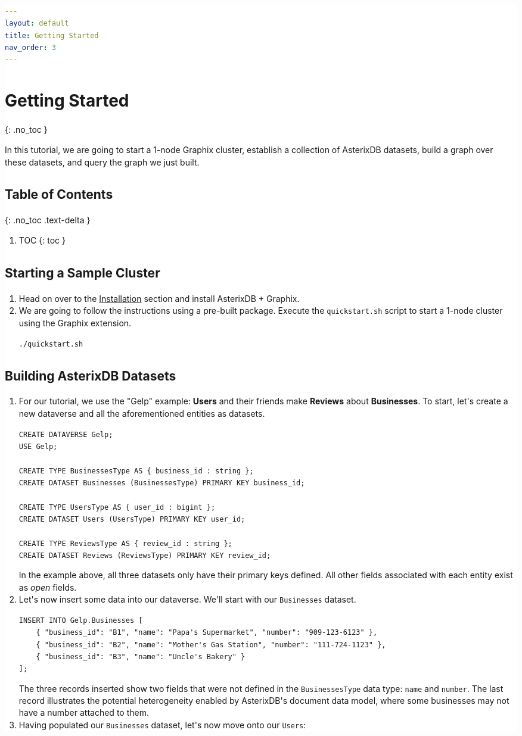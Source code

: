 ```yaml
---
layout: default
title: Getting Started
nav_order: 3
---
```


# Getting Started
{: .no_toc }

In this tutorial, we are going to start a 1-node Graphix cluster, establish a collection of AsterixDB datasets, build a graph over these datasets, and query the graph we just built.

## Table of Contents
{: .no_toc .text-delta }

1. TOC
{: toc }

## Starting a Sample Cluster

1. Head on over to the [Installation](../docs/installation.html) section and install AsterixDB + Graphix.
2. We are going to follow the instructions using a pre-built package. Execute the `quickstart.sh` script to start a 1-node cluster using the Graphix extension.
    ```bash
    ./quickstart.sh
    ```

## Building AsterixDB Datasets

1. For our tutorial, we use the "Gelp" example:
    **Users** and their friends make **Reviews** about **Businesses**.
    To start, let's create a new dataverse and all the aforementioned entities as datasets.
    ```
    CREATE DATAVERSE Gelp;
    USE Gelp;
    
    CREATE TYPE BusinessesType AS { business_id : string };
    CREATE DATASET Businesses (BusinessesType) PRIMARY KEY business_id;

    CREATE TYPE UsersType AS { user_id : bigint };
    CREATE DATASET Users (UsersType) PRIMARY KEY user_id;
       
    CREATE TYPE ReviewsType AS { review_id : string };
    CREATE DATASET Reviews (ReviewsType) PRIMARY KEY review_id;
    ```
    In the example above, all three datasets only have their primary keys defined.
    All other fields associated with each entity exist as _open_ fields.
2. Let's now insert some data into our dataverse. We'll start with our `Businesses` dataset.
    ```
    INSERT INTO Gelp.Businesses [
        { "business_id": "B1", "name": "Papa's Supermarket", "number": "909-123-6123" },
        { "business_id": "B2", "name": "Mother's Gas Station", "number": "111-724-1123" },
        { "business_id": "B3", "name": "Uncle's Bakery" }
    ];
    ```
    The three records inserted show two fields that were not defined in the `BusinessesType` data type: `name` and `number`.
    The last record illustrates the potential heterogeneity enabled by AsterixDB's document data model, where some businesses may not have a number attached to them.
3. Having populated our `Businesses` dataset, let's now move onto our `Users`:
